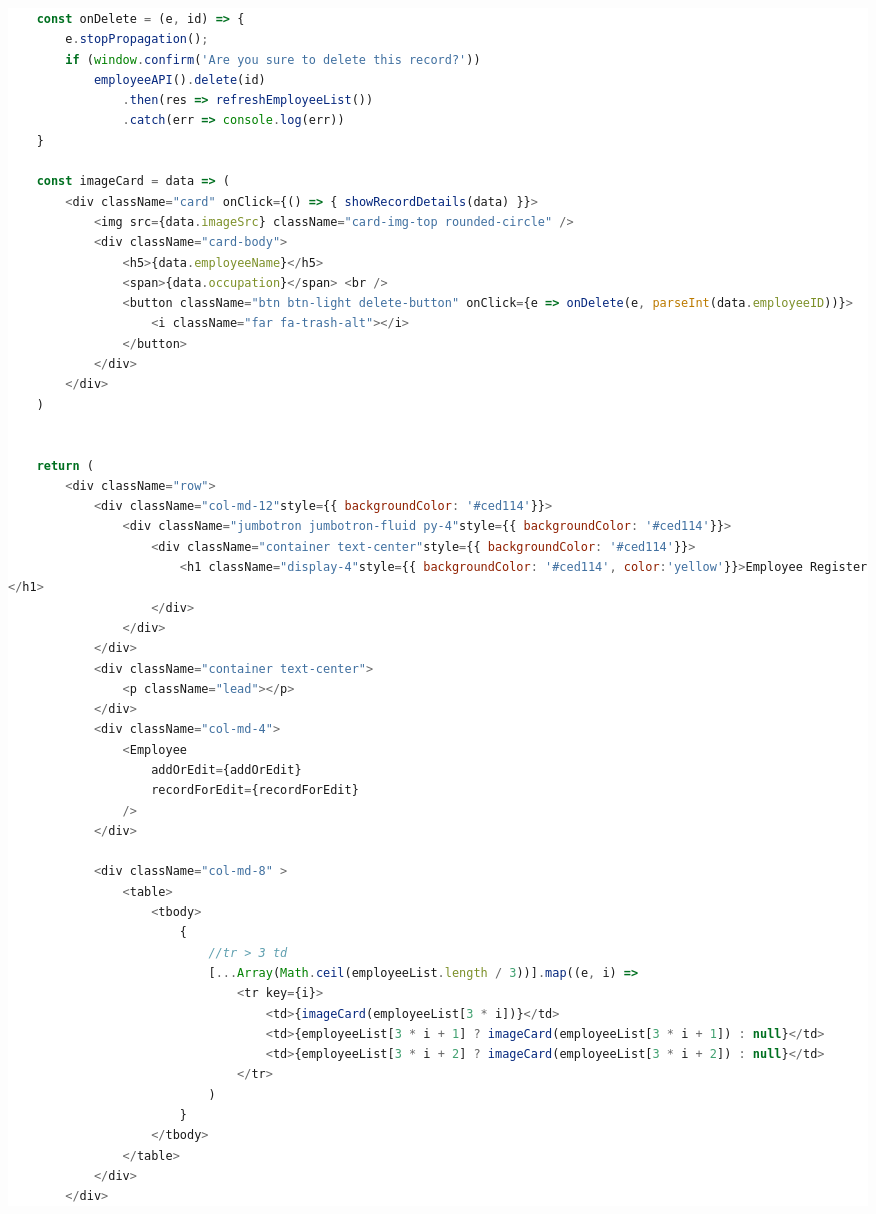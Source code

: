 ```javascript
    const onDelete = (e, id) => {
        e.stopPropagation();
        if (window.confirm('Are you sure to delete this record?'))
            employeeAPI().delete(id)
                .then(res => refreshEmployeeList())
                .catch(err => console.log(err))
    }

    const imageCard = data => (
        <div className="card" onClick={() => { showRecordDetails(data) }}>
            <img src={data.imageSrc} className="card-img-top rounded-circle" />
            <div className="card-body">
                <h5>{data.employeeName}</h5>
                <span>{data.occupation}</span> <br />
                <button className="btn btn-light delete-button" onClick={e => onDelete(e, parseInt(data.employeeID))}>
                    <i className="far fa-trash-alt"></i>
                </button>
            </div>
        </div>
    )


    return (
        <div className="row">
            <div className="col-md-12"style={{ backgroundColor: '#ced114'}}>
                <div className="jumbotron jumbotron-fluid py-4"style={{ backgroundColor: '#ced114'}}>
                    <div className="container text-center"style={{ backgroundColor: '#ced114'}}>
                        <h1 className="display-4"style={{ backgroundColor: '#ced114', color:'yellow'}}>Employee Register</h1>
                    </div>
                </div>
            </div>
            <div className="container text-center">
                <p className="lead"></p>
            </div>
            <div className="col-md-4">
                <Employee
                    addOrEdit={addOrEdit}
                    recordForEdit={recordForEdit}
                />
            </div>
            
            <div className="col-md-8" >
                <table>
                    <tbody>
                        {
                            //tr > 3 td
                            [...Array(Math.ceil(employeeList.length / 3))].map((e, i) =>
                                <tr key={i}>
                                    <td>{imageCard(employeeList[3 * i])}</td>
                                    <td>{employeeList[3 * i + 1] ? imageCard(employeeList[3 * i + 1]) : null}</td>
                                    <td>{employeeList[3 * i + 2] ? imageCard(employeeList[3 * i + 2]) : null}</td>
                                </tr>
                            )
                        }
                    </tbody>
                </table>
            </div>
        </div>
```